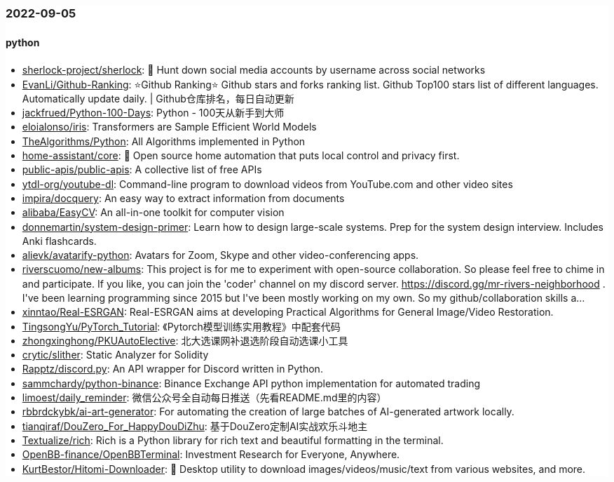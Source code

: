 ### 2022-09-05

#### python
* [sherlock-project/sherlock](https://github.com/sherlock-project/sherlock): 🔎 Hunt down social media accounts by username across social networks
* [EvanLi/Github-Ranking](https://github.com/EvanLi/Github-Ranking): ⭐Github Ranking⭐ Github stars and forks ranking list. Github Top100 stars list of different languages. Automatically update daily. | Github仓库排名，每日自动更新
* [jackfrued/Python-100-Days](https://github.com/jackfrued/Python-100-Days): Python - 100天从新手到大师
* [eloialonso/iris](https://github.com/eloialonso/iris): Transformers are Sample Efficient World Models
* [TheAlgorithms/Python](https://github.com/TheAlgorithms/Python): All Algorithms implemented in Python
* [home-assistant/core](https://github.com/home-assistant/core): 🏡 Open source home automation that puts local control and privacy first.
* [public-apis/public-apis](https://github.com/public-apis/public-apis): A collective list of free APIs
* [ytdl-org/youtube-dl](https://github.com/ytdl-org/youtube-dl): Command-line program to download videos from YouTube.com and other video sites
* [impira/docquery](https://github.com/impira/docquery): An easy way to extract information from documents
* [alibaba/EasyCV](https://github.com/alibaba/EasyCV): An all-in-one toolkit for computer vision
* [donnemartin/system-design-primer](https://github.com/donnemartin/system-design-primer): Learn how to design large-scale systems. Prep for the system design interview. Includes Anki flashcards.
* [alievk/avatarify-python](https://github.com/alievk/avatarify-python): Avatars for Zoom, Skype and other video-conferencing apps.
* [riverscuomo/new-albums](https://github.com/riverscuomo/new-albums): This project is for me to experiment with open-source collaboration. So please feel free to chime in and participate. If you like, you can join the 'coder' channel on my discord server. https://discord.gg/mr-rivers-neighborhood . I've been learning programming since 2015 but I've been mostly working on my own. So my github/collaboration skills a…
* [xinntao/Real-ESRGAN](https://github.com/xinntao/Real-ESRGAN): Real-ESRGAN aims at developing Practical Algorithms for General Image/Video Restoration.
* [TingsongYu/PyTorch_Tutorial](https://github.com/TingsongYu/PyTorch_Tutorial): 《Pytorch模型训练实用教程》中配套代码
* [zhongxinghong/PKUAutoElective](https://github.com/zhongxinghong/PKUAutoElective): 北大选课网补退选阶段自动选课小工具
* [crytic/slither](https://github.com/crytic/slither): Static Analyzer for Solidity
* [Rapptz/discord.py](https://github.com/Rapptz/discord.py): An API wrapper for Discord written in Python.
* [sammchardy/python-binance](https://github.com/sammchardy/python-binance): Binance Exchange API python implementation for automated trading
* [limoest/daily_reminder](https://github.com/limoest/daily_reminder): 微信公众号全自动每日推送（先看README.md里的内容）
* [rbbrdckybk/ai-art-generator](https://github.com/rbbrdckybk/ai-art-generator): For automating the creation of large batches of AI-generated artwork locally.
* [tianqiraf/DouZero_For_HappyDouDiZhu](https://github.com/tianqiraf/DouZero_For_HappyDouDiZhu): 基于DouZero定制AI实战欢乐斗地主
* [Textualize/rich](https://github.com/Textualize/rich): Rich is a Python library for rich text and beautiful formatting in the terminal.
* [OpenBB-finance/OpenBBTerminal](https://github.com/OpenBB-finance/OpenBBTerminal): Investment Research for Everyone, Anywhere.
* [KurtBestor/Hitomi-Downloader](https://github.com/KurtBestor/Hitomi-Downloader): 🍰 Desktop utility to download images/videos/music/text from various websites, and more.
